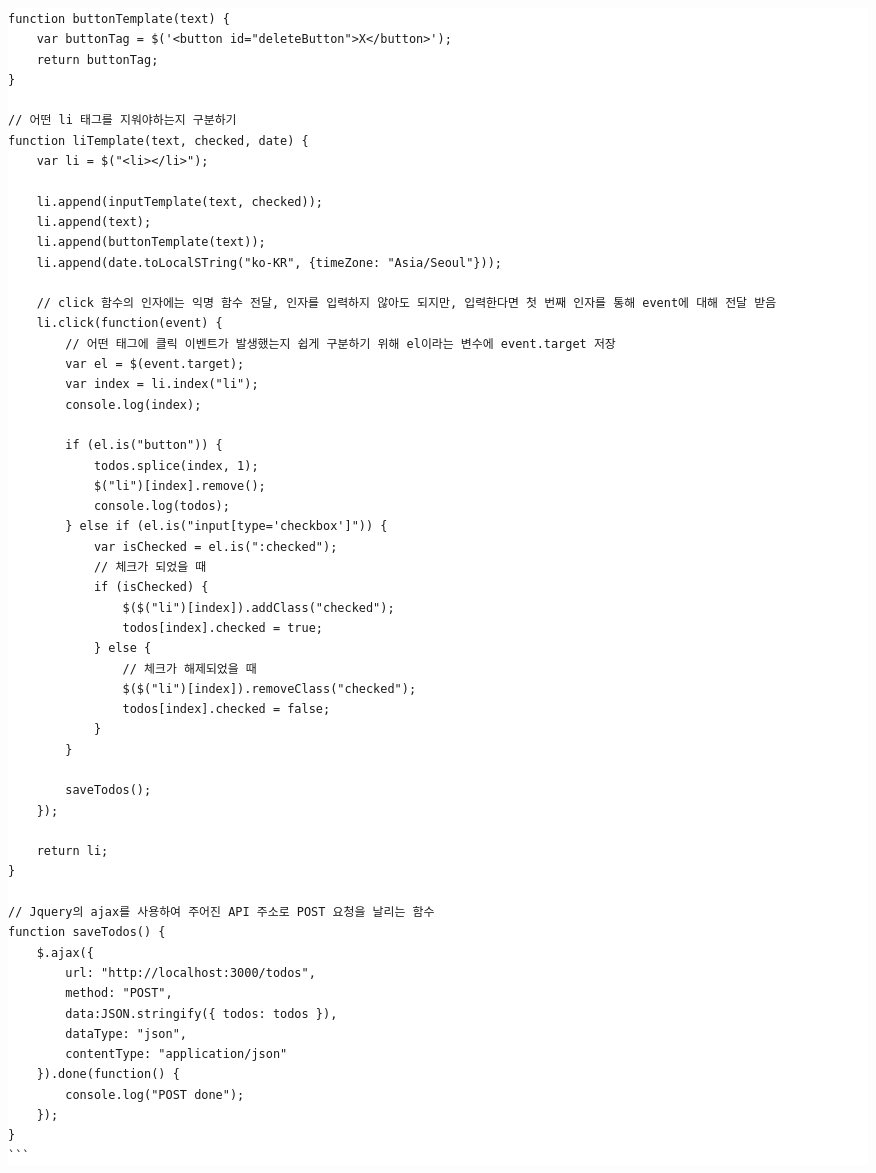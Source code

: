     function buttonTemplate(text) {
        var buttonTag = $('<button id="deleteButton">X</button>');
        return buttonTag;
    }
    
    // 어떤 li 태그를 지워야하는지 구분하기
    function liTemplate(text, checked, date) {
        var li = $("<li></li>");
    
        li.append(inputTemplate(text, checked));
        li.append(text);
        li.append(buttonTemplate(text));
        li.append(date.toLocalSTring("ko-KR", {timeZone: "Asia/Seoul"}));
    
        // click 함수의 인자에는 익명 함수 전달, 인자를 입력하지 않아도 되지만, 입력한다면 첫 번째 인자를 통해 event에 대해 전달 받음
        li.click(function(event) {
            // 어떤 태그에 클릭 이벤트가 발생했는지 쉽게 구분하기 위해 el이라는 변수에 event.target 저장
            var el = $(event.target);
            var index = li.index("li");
            console.log(index);
    
            if (el.is("button")) {
                todos.splice(index, 1);
                $("li")[index].remove();
                console.log(todos);
            } else if (el.is("input[type='checkbox']")) {
                var isChecked = el.is(":checked");
                // 체크가 되었을 때
                if (isChecked) {
                    $($("li")[index]).addClass("checked");
                    todos[index].checked = true;
                } else {
                    // 체크가 해제되었을 때
                    $($("li")[index]).removeClass("checked");
                    todos[index].checked = false;
                }
            }
    
            saveTodos();
        });
    
        return li;
    }
    
    // Jquery의 ajax를 사용하여 주어진 API 주소로 POST 요청을 날리는 함수
    function saveTodos() {
        $.ajax({
            url: "http://localhost:3000/todos",
            method: "POST",
            data:JSON.stringify({ todos: todos }),
            dataType: "json",
            contentType: "application/json"
        }).done(function() {
            console.log("POST done");
        });
    }
    ```
    